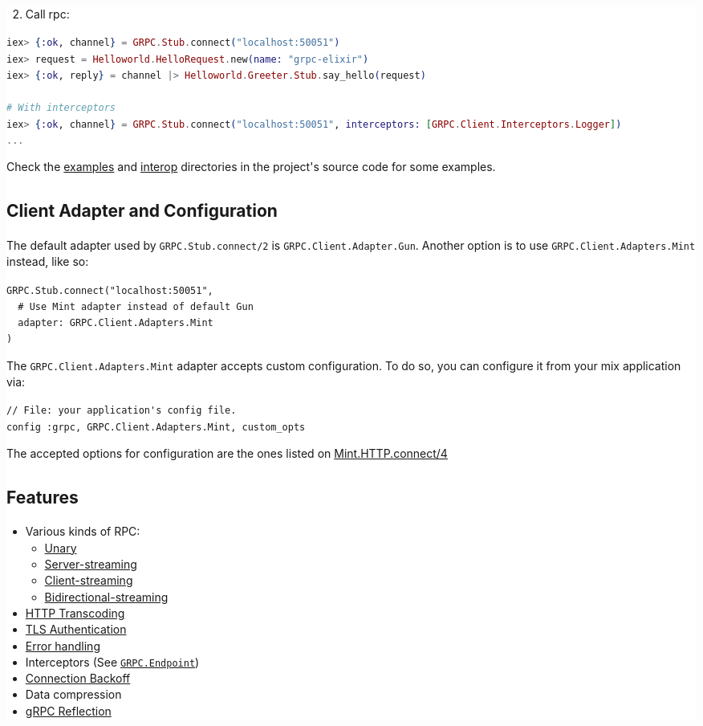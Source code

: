 2. Call rpc:

```elixir
iex> {:ok, channel} = GRPC.Stub.connect("localhost:50051")
iex> request = Helloworld.HelloRequest.new(name: "grpc-elixir")
iex> {:ok, reply} = channel |> Helloworld.Greeter.Stub.say_hello(request)

# With interceptors
iex> {:ok, channel} = GRPC.Stub.connect("localhost:50051", interceptors: [GRPC.Client.Interceptors.Logger])
...
```

Check the [examples](examples) and [interop](interop) directories in the project's source code for some examples.

## Client Adapter and Configuration

The default adapter used by `GRPC.Stub.connect/2` is `GRPC.Client.Adapter.Gun`. Another option is to use `GRPC.Client.Adapters.Mint` instead, like so:

```
GRPC.Stub.connect("localhost:50051",
  # Use Mint adapter instead of default Gun
  adapter: GRPC.Client.Adapters.Mint
)
```

The `GRPC.Client.Adapters.Mint` adapter accepts custom configuration. To do so, you can configure it from your mix application via:

```
// File: your application's config file.
config :grpc, GRPC.Client.Adapters.Mint, custom_opts
```

The accepted options for configuration are the ones listed on [Mint.HTTP.connect/4](https://hexdocs.pm/mint/Mint.HTTP.html#connect/4-options)

## Features

- Various kinds of RPC:
  - [Unary](https://grpc.io/docs/what-is-grpc/core-concepts/#unary-rpc)
  - [Server-streaming](https://grpc.io/docs/what-is-grpc/core-concepts/#server-streaming-rpc)
  - [Client-streaming](https://grpc.io/docs/what-is-grpc/core-concepts/#client-streaming-rpc)
  - [Bidirectional-streaming](https://grpc.io/docs/what-is-grpc/core-concepts/#bidirectional-streaming-rpc)
- [HTTP Transcoding](https://cloud.google.com/endpoints/docs/grpc/transcoding)
- [TLS Authentication](https://grpc.io/docs/guides/auth/#supported-auth-mechanisms)
- [Error handling](https://grpc.io/docs/guides/error/)
- Interceptors (See [`GRPC.Endpoint`](https://github.com/elixir-grpc/grpc/blob/master/lib/grpc/endpoint.ex))
- [Connection Backoff](https://github.com/grpc/grpc/blob/master/doc/connection-backoff.md)
- Data compression
- [gRPC Reflection](https://github.com/elixir-grpc/grpc-reflection)
